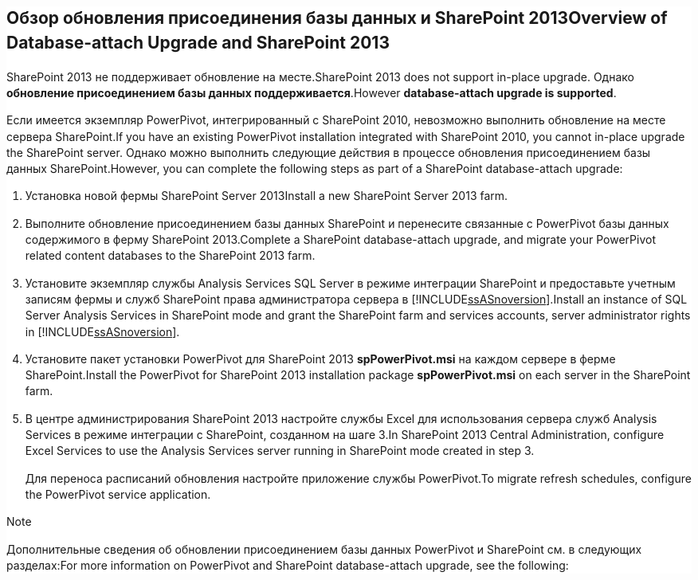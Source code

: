 ##  <a name="overview-of-database-attach-upgrade-and-sharepoint-2013"></a><a name="bkm_database_attach"></a><span data-ttu-id="0c581-211">Обзор обновления присоединения базы данных и SharePoint 2013</span><span class="sxs-lookup"><span data-stu-id="0c581-211">Overview of Database-attach Upgrade and SharePoint 2013</span></span>
 <span data-ttu-id="0c581-212">SharePoint 2013 не поддерживает обновление на месте.</span><span class="sxs-lookup"><span data-stu-id="0c581-212">SharePoint 2013 does not support in-place upgrade.</span></span> <span data-ttu-id="0c581-213">Однако **обновление присоединением базы данных поддерживается**.</span><span class="sxs-lookup"><span data-stu-id="0c581-213">However **database-attach upgrade is supported**.</span></span>

 <span data-ttu-id="0c581-214">Если имеется экземпляр PowerPivot, интегрированный с SharePoint 2010, невозможно выполнить обновление на месте сервера SharePoint.</span><span class="sxs-lookup"><span data-stu-id="0c581-214">If you have an existing PowerPivot installation integrated with SharePoint 2010, you cannot in-place upgrade the SharePoint server.</span></span>  <span data-ttu-id="0c581-215">Однако можно выполнить следующие действия в процессе обновления присоединением базы данных SharePoint.</span><span class="sxs-lookup"><span data-stu-id="0c581-215">However, you can complete the following steps as part of a SharePoint database-attach upgrade:</span></span>

1.  <span data-ttu-id="0c581-216">Установка новой фермы SharePoint Server 2013</span><span class="sxs-lookup"><span data-stu-id="0c581-216">Install a new SharePoint Server 2013 farm.</span></span>

2.  <span data-ttu-id="0c581-217">Выполните обновление присоединением базы данных SharePoint и перенесите связанные с PowerPivot базы данных содержимого в ферму SharePoint 2013.</span><span class="sxs-lookup"><span data-stu-id="0c581-217">Complete a SharePoint database-attach upgrade, and migrate your PowerPivot related content databases to the SharePoint 2013 farm.</span></span>

3.  <span data-ttu-id="0c581-218">Установите экземпляр службы Analysis Services SQL Server в режиме интеграции SharePoint и предоставьте учетным записям фермы и служб SharePoint права администратора сервера в [!INCLUDE[ssASnoversion](../../includes/ssasnoversion-md.md)].</span><span class="sxs-lookup"><span data-stu-id="0c581-218">Install an instance of SQL Server Analysis Services in SharePoint mode and grant the SharePoint farm and services accounts, server administrator rights in [!INCLUDE[ssASnoversion](../../includes/ssasnoversion-md.md)].</span></span>

4.  <span data-ttu-id="0c581-219">Установите пакет установки PowerPivot для SharePoint 2013 **spPowerPivot.msi** на каждом сервере в ферме SharePoint.</span><span class="sxs-lookup"><span data-stu-id="0c581-219">Install the PowerPivot for SharePoint 2013 installation package **spPowerPivot.msi** on each server in the SharePoint farm.</span></span>

5.  <span data-ttu-id="0c581-220">В центре администрирования SharePoint 2013 настройте службы Excel для использования сервера служб Analysis Services в режиме интеграции с SharePoint, созданном на шаге 3.</span><span class="sxs-lookup"><span data-stu-id="0c581-220">In SharePoint 2013 Central Administration, configure Excel Services to use the Analysis Services server running in SharePoint mode created in step 3.</span></span>

     <span data-ttu-id="0c581-221">Для переноса расписаний обновления настройте приложение службы PowerPivot.</span><span class="sxs-lookup"><span data-stu-id="0c581-221">To migrate refresh schedules, configure the PowerPivot service application.</span></span>

> [!NOTE]
>  <span data-ttu-id="0c581-222">Дополнительные сведения об обновлении присоединением базы данных PowerPivot и SharePoint см. в следующих разделах:</span><span class="sxs-lookup"><span data-stu-id="0c581-222">For more information on PowerPivot and SharePoint database-attach upgrade, see the following:</span></span>
